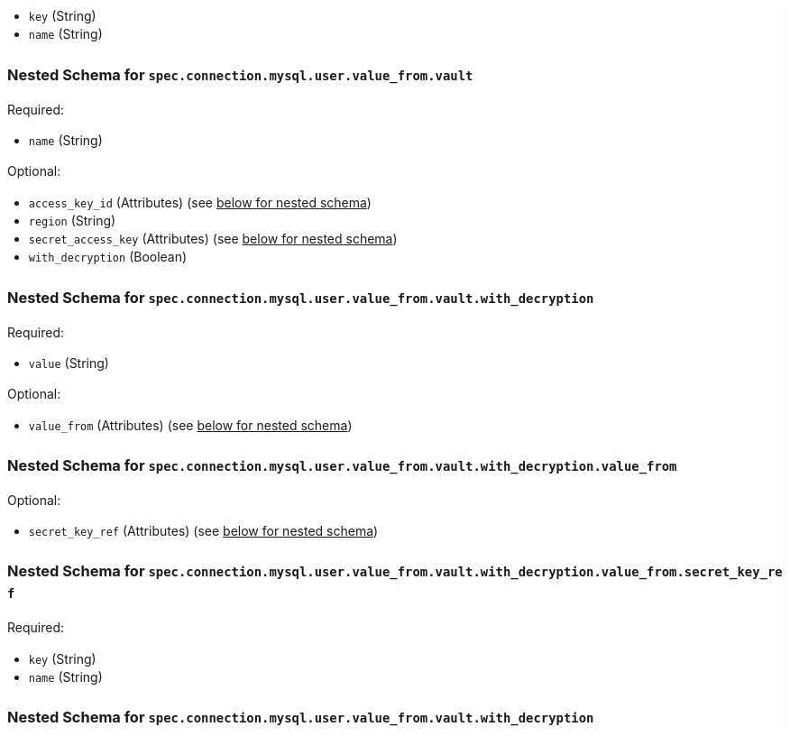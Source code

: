 - `key` (String)
- `name` (String)


<a id="nestedatt--spec--connection--mysql--user--value_from--ssm"></a>
### Nested Schema for `spec.connection.mysql.user.value_from.vault`

Required:

- `name` (String)

Optional:

- `access_key_id` (Attributes) (see [below for nested schema](#nestedatt--spec--connection--mysql--user--value_from--vault--access_key_id))
- `region` (String)
- `secret_access_key` (Attributes) (see [below for nested schema](#nestedatt--spec--connection--mysql--user--value_from--vault--secret_access_key))
- `with_decryption` (Boolean)

<a id="nestedatt--spec--connection--mysql--user--value_from--vault--access_key_id"></a>
### Nested Schema for `spec.connection.mysql.user.value_from.vault.with_decryption`

Required:

- `value` (String)

Optional:

- `value_from` (Attributes) (see [below for nested schema](#nestedatt--spec--connection--mysql--user--value_from--vault--with_decryption--value_from))

<a id="nestedatt--spec--connection--mysql--user--value_from--vault--with_decryption--value_from"></a>
### Nested Schema for `spec.connection.mysql.user.value_from.vault.with_decryption.value_from`

Optional:

- `secret_key_ref` (Attributes) (see [below for nested schema](#nestedatt--spec--connection--mysql--user--value_from--vault--with_decryption--value_from--secret_key_ref))

<a id="nestedatt--spec--connection--mysql--user--value_from--vault--with_decryption--value_from--secret_key_ref"></a>
### Nested Schema for `spec.connection.mysql.user.value_from.vault.with_decryption.value_from.secret_key_ref`

Required:

- `key` (String)
- `name` (String)




<a id="nestedatt--spec--connection--mysql--user--value_from--vault--secret_access_key"></a>
### Nested Schema for `spec.connection.mysql.user.value_from.vault.with_decryption`

